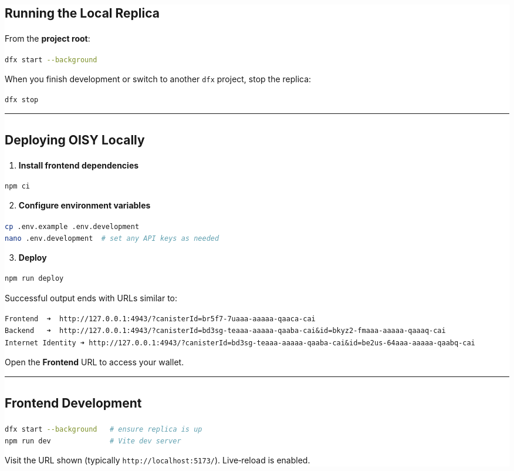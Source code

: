 ## Running the Local Replica

From the **project root**:

```bash
dfx start --background
```

When you finish development or switch to another `dfx` project, stop the replica:

```bash
dfx stop
```

---

## Deploying OISY Locally

1. **Install frontend dependencies**

```bash
npm ci
```

2. **Configure environment variables**

```bash
cp .env.example .env.development
nano .env.development  # set any API keys as needed
```

3. **Deploy**

```bash
npm run deploy
```

Successful output ends with URLs similar to:

```
Frontend  ➜  http://127.0.0.1:4943/?canisterId=br5f7-7uaaa-aaaaa-qaaca-cai
Backend   ➜  http://127.0.0.1:4943/?canisterId=bd3sg-teaaa-aaaaa-qaaba-cai&id=bkyz2-fmaaa-aaaaa-qaaaq-cai
Internet Identity ➜ http://127.0.0.1:4943/?canisterId=bd3sg-teaaa-aaaaa-qaaba-cai&id=be2us-64aaa-aaaaa-qaabq-cai
```

Open the **Frontend** URL to access your wallet.

---

## Frontend Development

```bash
dfx start --background   # ensure replica is up
npm run dev              # Vite dev server
```

Visit the URL shown (typically `http://localhost:5173/`). Live‑reload is enabled.
